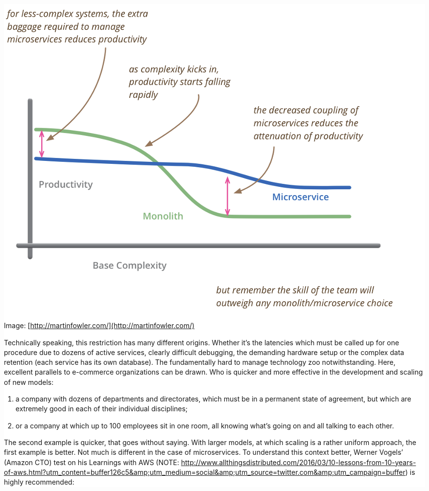 ![image alt text](gfx/image_34.png)

Image: [http://martinfowler.com/](http://martinfowler.com/)

Technically speaking, this restriction has many different origins. Whether it’s the latencies which must be called up for one procedure due to dozens of active services, clearly difficult debugging, the demanding hardware setup or the complex data retention (each service has its own database). The fundamentally hard to manage technology zoo notwithstanding. Here, excellent parallels to e-commerce organizations can be drawn. Who is quicker and more effective in the development and scaling of new models:

1. a company with dozens of departments and directorates, which must be in a permanent state of agreement, but which are extremely good in each of their individual disciplines;

2. or a company at which up to 100 employees sit in one room, all knowing what’s going on and all talking to each other.

The second example is quicker, that goes without saying. With larger models, at which scaling is a rather uniform approach, the first example is better. Not much is different in the case of microservices. To understand this context better, Werner Vogels’ (Amazon CTO) test on his Learnings with AWS (NOTE: http://www.allthingsdistributed.com/2016/03/10-lessons-from-10-years-of-aws.html?utm_content=buffer126c5&amp;utm_medium=social&amp;utm_source=twitter.com&amp;utm_campaign=buffer) is highly recommended:
